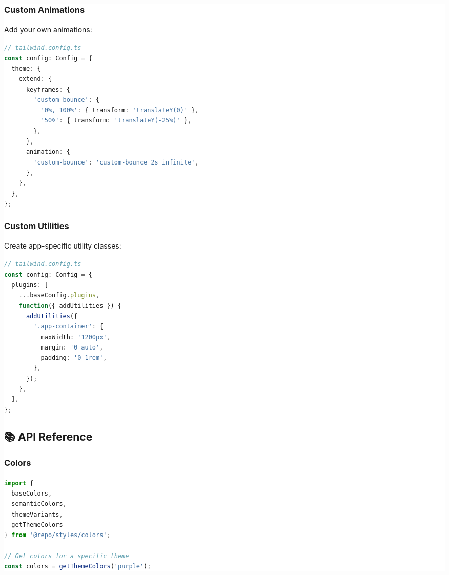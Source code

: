 ### Custom Animations

Add your own animations:

```typescript
// tailwind.config.ts
const config: Config = {
  theme: {
    extend: {
      keyframes: {
        'custom-bounce': {
          '0%, 100%': { transform: 'translateY(0)' },
          '50%': { transform: 'translateY(-25%)' },
        },
      },
      animation: {
        'custom-bounce': 'custom-bounce 2s infinite',
      },
    },
  },
};
```

### Custom Utilities

Create app-specific utility classes:

```typescript
// tailwind.config.ts
const config: Config = {
  plugins: [
    ...baseConfig.plugins,
    function({ addUtilities }) {
      addUtilities({
        '.app-container': {
          maxWidth: '1200px',
          margin: '0 auto',
          padding: '0 1rem',
        },
      });
    },
  ],
};
```

## 📚 API Reference

### Colors

```typescript
import { 
  baseColors, 
  semanticColors, 
  themeVariants, 
  getThemeColors 
} from '@repo/styles/colors';

// Get colors for a specific theme
const colors = getThemeColors('purple');
```
